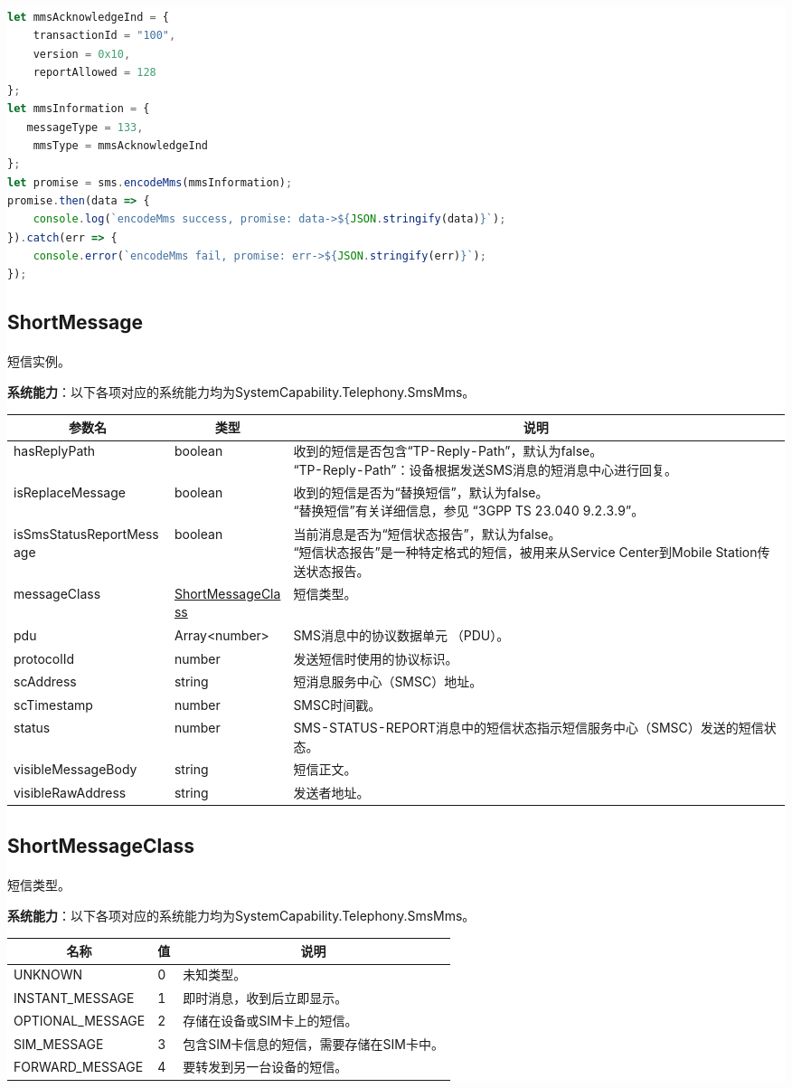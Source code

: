```js
let mmsAcknowledgeInd = {
    transactionId = "100",
    version = 0x10,
    reportAllowed = 128
};
let mmsInformation = {
   messageType = 133,
    mmsType = mmsAcknowledgeInd
};
let promise = sms.encodeMms(mmsInformation);
promise.then(data => {
    console.log(`encodeMms success, promise: data->${JSON.stringify(data)}`);
}).catch(err => {
    console.error(`encodeMms fail, promise: err->${JSON.stringify(err)}`);
});
```

## ShortMessage

短信实例。

**系统能力**：以下各项对应的系统能力均为SystemCapability.Telephony.SmsMms。

| 参数名                   | 类型                                    | 说明                                                         |
| ------------------------ | --------------------------------------- | ------------------------------------------------------------ |
| hasReplyPath             | boolean                                 | 收到的短信是否包含“TP-Reply-Path”，默认为false。<br/>“TP-Reply-Path”：设备根据发送SMS消息的短消息中心进行回复。 |
| isReplaceMessage         | boolean                                 | 收到的短信是否为“替换短信”，默认为false。<br/>“替换短信”有关详细信息，参见 “3GPP TS 23.040 9.2.3.9”。 |
| isSmsStatusReportMessage | boolean                                 | 当前消息是否为“短信状态报告”，默认为false。<br/>“短信状态报告”是一种特定格式的短信，被用来从Service Center到Mobile Station传送状态报告。 |
| messageClass             | [ShortMessageClass](#shortmessageclass) | 短信类型。                                                   |
| pdu                      | Array&lt;number&gt;                     | SMS消息中的协议数据单元 （PDU）。                            |
| protocolId               | number                                  | 发送短信时使用的协议标识。                                   |
| scAddress                | string                                  | 短消息服务中心（SMSC）地址。                                 |
| scTimestamp              | number                                  | SMSC时间戳。                                                 |
| status                   | number                                  | SMS-STATUS-REPORT消息中的短信状态指示短信服务中心（SMSC）发送的短信状态。 |
| visibleMessageBody       | string                                  | 短信正文。                                                   |
| visibleRawAddress        | string                                  | 发送者地址。                                                 |


## ShortMessageClass

短信类型。

**系统能力**：以下各项对应的系统能力均为SystemCapability.Telephony.SmsMms。

| 名称             | 值   | 说明                                     |
| ---------------- | ---- | ---------------------------------------- |
| UNKNOWN          | 0    | 未知类型。                               |
| INSTANT_MESSAGE  | 1    | 即时消息，收到后立即显示。               |
| OPTIONAL_MESSAGE | 2    | 存储在设备或SIM卡上的短信。              |
| SIM_MESSAGE      | 3    | 包含SIM卡信息的短信，需要存储在SIM卡中。 |
| FORWARD_MESSAGE  | 4    | 要转发到另一台设备的短信。               |
